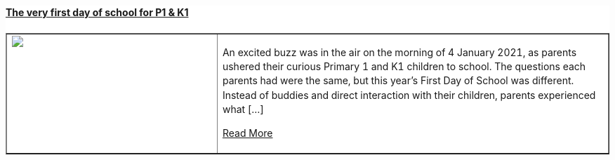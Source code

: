 <h4><strong><a href="/2021/01/12/the-very-first-day-of-school-for-p1-k1/" rel="bookmark">The very first day of school for P1 &amp; K1</a></strong></h4>
<table style="border-collapse: collapse; width: 100%;" border="1">
<tbody>
<tr>
<td style="width: 35%;"><a href="/2021/01/12/the-very-first-day-of-school-for-p1-k1/"><img src="/images/94.jpeg"></a></td>
<td style="width: 65%;">
<p>An excited buzz was in the air on the morning of 4 January 2021, as parents ushered their curious Primary 1 and K1 children to school. The questions each parents had were the same, but this year’s First Day of School was different. Instead of buddies and direct interaction with their children, parents experienced what […]</p>
<p><a href="/2021/01/12/the-very-first-day-of-school-for-p1-k1/">Read More</a></p>
</td>
</tr>
</tbody>
</table>